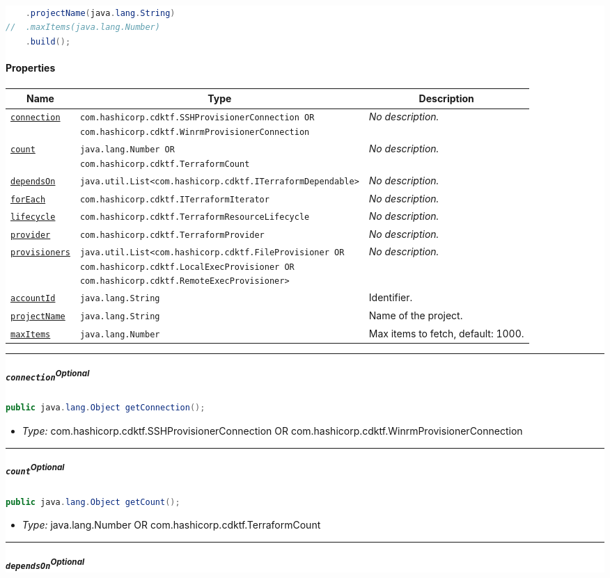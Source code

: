 ```java
    .projectName(java.lang.String)
//  .maxItems(java.lang.Number)
    .build();
```

#### Properties <a name="Properties" id="Properties"></a>

| **Name** | **Type** | **Description** |
| --- | --- | --- |
| <code><a href="#@cdktf/provider-cloudflare.dataCloudflarePagesDomains.DataCloudflarePagesDomainsConfig.property.connection">connection</a></code> | <code>com.hashicorp.cdktf.SSHProvisionerConnection OR com.hashicorp.cdktf.WinrmProvisionerConnection</code> | *No description.* |
| <code><a href="#@cdktf/provider-cloudflare.dataCloudflarePagesDomains.DataCloudflarePagesDomainsConfig.property.count">count</a></code> | <code>java.lang.Number OR com.hashicorp.cdktf.TerraformCount</code> | *No description.* |
| <code><a href="#@cdktf/provider-cloudflare.dataCloudflarePagesDomains.DataCloudflarePagesDomainsConfig.property.dependsOn">dependsOn</a></code> | <code>java.util.List<com.hashicorp.cdktf.ITerraformDependable></code> | *No description.* |
| <code><a href="#@cdktf/provider-cloudflare.dataCloudflarePagesDomains.DataCloudflarePagesDomainsConfig.property.forEach">forEach</a></code> | <code>com.hashicorp.cdktf.ITerraformIterator</code> | *No description.* |
| <code><a href="#@cdktf/provider-cloudflare.dataCloudflarePagesDomains.DataCloudflarePagesDomainsConfig.property.lifecycle">lifecycle</a></code> | <code>com.hashicorp.cdktf.TerraformResourceLifecycle</code> | *No description.* |
| <code><a href="#@cdktf/provider-cloudflare.dataCloudflarePagesDomains.DataCloudflarePagesDomainsConfig.property.provider">provider</a></code> | <code>com.hashicorp.cdktf.TerraformProvider</code> | *No description.* |
| <code><a href="#@cdktf/provider-cloudflare.dataCloudflarePagesDomains.DataCloudflarePagesDomainsConfig.property.provisioners">provisioners</a></code> | <code>java.util.List<com.hashicorp.cdktf.FileProvisioner OR com.hashicorp.cdktf.LocalExecProvisioner OR com.hashicorp.cdktf.RemoteExecProvisioner></code> | *No description.* |
| <code><a href="#@cdktf/provider-cloudflare.dataCloudflarePagesDomains.DataCloudflarePagesDomainsConfig.property.accountId">accountId</a></code> | <code>java.lang.String</code> | Identifier. |
| <code><a href="#@cdktf/provider-cloudflare.dataCloudflarePagesDomains.DataCloudflarePagesDomainsConfig.property.projectName">projectName</a></code> | <code>java.lang.String</code> | Name of the project. |
| <code><a href="#@cdktf/provider-cloudflare.dataCloudflarePagesDomains.DataCloudflarePagesDomainsConfig.property.maxItems">maxItems</a></code> | <code>java.lang.Number</code> | Max items to fetch, default: 1000. |

---

##### `connection`<sup>Optional</sup> <a name="connection" id="@cdktf/provider-cloudflare.dataCloudflarePagesDomains.DataCloudflarePagesDomainsConfig.property.connection"></a>

```java
public java.lang.Object getConnection();
```

- *Type:* com.hashicorp.cdktf.SSHProvisionerConnection OR com.hashicorp.cdktf.WinrmProvisionerConnection

---

##### `count`<sup>Optional</sup> <a name="count" id="@cdktf/provider-cloudflare.dataCloudflarePagesDomains.DataCloudflarePagesDomainsConfig.property.count"></a>

```java
public java.lang.Object getCount();
```

- *Type:* java.lang.Number OR com.hashicorp.cdktf.TerraformCount

---

##### `dependsOn`<sup>Optional</sup> <a name="dependsOn" id="@cdktf/provider-cloudflare.dataCloudflarePagesDomains.DataCloudflarePagesDomainsConfig.property.dependsOn"></a>
